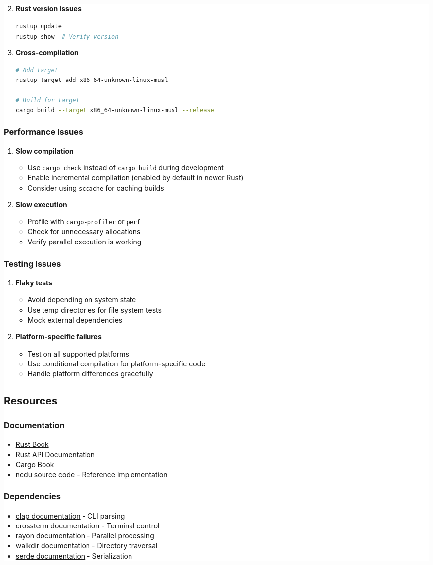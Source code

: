 2. **Rust version issues**
   ```bash
   rustup update
   rustup show  # Verify version
   ```

3. **Cross-compilation**
   ```bash
   # Add target
   rustup target add x86_64-unknown-linux-musl
   
   # Build for target
   cargo build --target x86_64-unknown-linux-musl --release
   ```

### Performance Issues

1. **Slow compilation**
   - Use `cargo check` instead of `cargo build` during development
   - Enable incremental compilation (enabled by default in newer Rust)
   - Consider using `sccache` for caching builds

2. **Slow execution**
   - Profile with `cargo-profiler` or `perf`
   - Check for unnecessary allocations
   - Verify parallel execution is working

### Testing Issues

1. **Flaky tests**
   - Avoid depending on system state
   - Use temp directories for file system tests
   - Mock external dependencies

2. **Platform-specific failures**
   - Test on all supported platforms
   - Use conditional compilation for platform-specific code
   - Handle platform differences gracefully

## Resources

### Documentation

- [Rust Book](https://doc.rust-lang.org/book/)
- [Rust API Documentation](https://doc.rust-lang.org/std/)
- [Cargo Book](https://doc.rust-lang.org/cargo/)
- [ncdu source code](https://code.blicky.net/yorhel/ncdu) - Reference implementation

### Dependencies

- [clap documentation](https://docs.rs/clap/) - CLI parsing
- [crossterm documentation](https://docs.rs/crossterm/) - Terminal control
- [rayon documentation](https://docs.rs/rayon/) - Parallel processing
- [walkdir documentation](https://docs.rs/walkdir/) - Directory traversal
- [serde documentation](https://docs.rs/serde/) - Serialization
